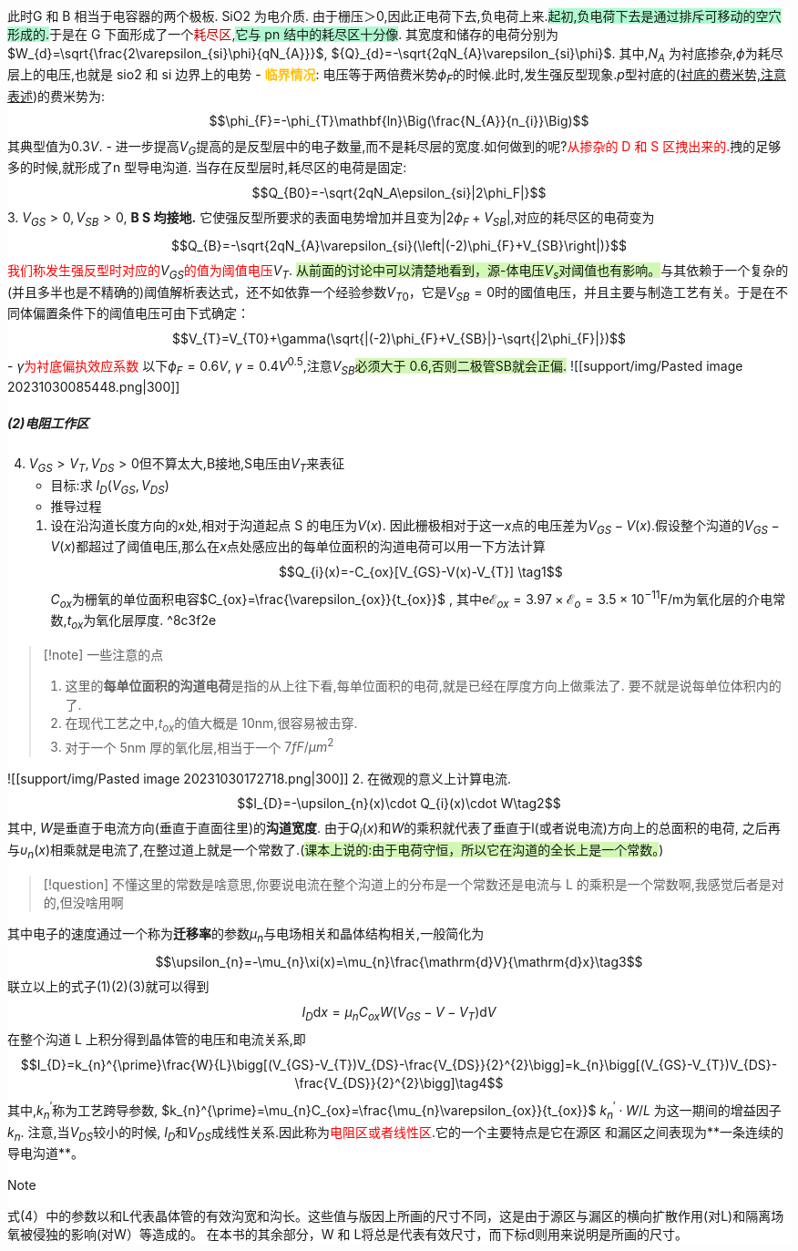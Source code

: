    此时G 和 B 相当于电容器的两个极板. SiO2 为电介质. 由于栅压＞0,因此正电荷下去,负电荷上来.<span style="background:#affad1">起初,负电荷下去是通过排斥可移动的空穴形成的.</span>于是在 G 下面形成了一个<font color="#c00000">耗尽区</font>,<span style="background:#affad1">它与 pn 结中的耗尽区十分像</span>.
   其宽度和储存的电荷分别为$W_{d}=\sqrt{\frac{2\varepsilon_{si}\phi}{qN_{A}}}$, ${Q}_{d}=-\sqrt{2qN_{A}\varepsilon_{si}\phi}$. 
	其中,$N_A$ 为衬底掺杂,$\phi$为耗尽层上的电压,也就是 sio2 和 si 边界上的电势
	- **<font color="#ffc000">临界情况</font>**: 电压等于两倍费米势$\phi_F$的时候.此时,发生强反型现象.$p$型衬底的(<u>衬底的费米势,注意表述</u>)的费米势为:$$\phi_{F}=-\phi_{T}\mathbf{ln}\Big(\frac{N_{A}}{n_{i}}\Big)$$其典型值为$0.3V$.
	- 进一步提高$V_G$提高的是反型层中的电子数量,而不是耗尽层的宽度.如何做到的呢?<font color="#ff0000">从掺杂的 D 和 S 区拽出来的.</font>拽的足够多的时候,就形成了n 型导电沟道.
	当存在反型层时,耗尽区的电荷是固定:$$Q_{B0}=-\sqrt{2qN_A\epsilon_{si}|2\phi_F|}$$
3. $V_{GS}>0,V_{SB}>0$,  **B S 均接地.**
	它使强反型所要求的表面电势增加并且变为$|2\phi_{F}+V_{SB}|$,对应的耗尽区的电荷变为$$Q_{B}=-\sqrt{2qN_{A}\varepsilon_{si}(\left|(-2)\phi_{F}+V_{SB}\right|)}$$<font color="#ff0000">我们称发生强反型时对应的</font>$V_{GS}$<font color="#ff0000">的值为阈值电压</font>$V_T$.
	<span style="background:#d3f8b6">从前⾯的讨论中可以清楚地看到，源-体电压$V_s$对阈值也有影响。</span>与其依赖于⼀个复杂的(并且多半也是不精确的)阈值解析表达式，还不如依靠⼀个经验参数$V_{T0}$，它是$V_{SB}=0$时的國值电压，并且主要与制造⼯艺有关。于是在不同体偏置条件下的阈值电压可由下式确定：$$V_{T}=V_{T0}+\gamma(\sqrt{|(-2)\phi_{F}+V_{SB}|}-\sqrt{|2\phi_{F}|})$$
	- $\gamma$<font color="#ff0000">为衬底偏执效应系数</font>
	以下$\phi_F=0.6V$, $\gamma = 0.4 V^{0.5}$,注意$V_{SB}$<span style="background:#d3f8b6">必须大于 0.6,否则二极管SB就会正偏.</span>
	![[support/img/Pasted image 20231030085448.png|300]]
##### (2)电阻工作区
4. $V_{GS}>V_T, V_{DS}>0$但不算太大,B接地,S电压由$V_T$来表征
	- 目标:求 $I_D(V_{GS}, V_{DS})$
	- 推导过程
	1. 设在沿沟道长度方向的$x$处,相对于沟道起点 S 的电压为$V{(x)}$. 因此栅极相对于这一$x$点的电压差为$V_{GS}-V(x)$.假设整个沟道的$V_{GS}-V(x)$都超过了阈值电压,那么在$x$点处感应出的每单位面积的沟道电荷可以用一下方法计算$$Q_{i}(x)=-C_{ox}[V_{GS}-V(x)-V_{T}] \tag1$$
	 $C_{ox}$为栅氧的单位面积电容$C_{ox}=\frac{\varepsilon_{ox}}{t_{ox}}$ , 其中e${\mathcal E}_{ox}=3.97\times{\mathcal E}_{o}=3.5\times10^{-11}\mathrm{F/m}$为氧化层的介电常数,$t_{ox}$为氧化层厚度. ^8c3f2e
> [!note] 一些注意的点
> 1. 这里的**每单位面积的沟道电荷**是指的从上往下看,每单位面积的电荷,就是已经在厚度方向上做乘法了. 要不就是说每单位体积内的了. 
> 2. 在现代工艺之中,$t_{ox}$的值大概是 10nm,很容易被击穿.
> 3. 对于一个 5nm 厚的氧化层,相当于一个 $7fF/μm^2$ 

![[support/img/Pasted image 20231030172718.png|300]]
	2. 在微观的意义上计算电流.$$I_{D}=-\upsilon_{n}(x)\cdot Q_{i}(x)\cdot W\tag2$$
	其中, $W$是垂直于电流方向(垂直于直面往里)的**沟道宽度**. 由于$Q_{i}(x)$和$W$的乘积就代表了垂直于l(或者说电流)方向上的总面积的电荷, 之后再与$\upsilon_{n}(x)$相乘就是电流了,在整过道上就是一个常数了.(<span style="background:#d3f8b6">课本上说的:由于电荷守恒，所以它在沟道的全长上是⼀个常数。</span>)
> [!question]
> 不懂这里的常数是啥意思,你要说电流在整个沟道上的分布是一个常数还是电流与 L 的乘积是一个常数啊,我感觉后者是对的,但没啥用啊

   其中电子的速度通过一个称为**迁移率**的参数$μ_n$与电场相关和晶体结构相关,一般简化为$$\upsilon_{n}=-\mu_{n}\xi(x)=\mu_{n}\frac{\mathrm{d}V}{\mathrm{d}x}\tag3$$
	联立以上的式子(1)(2)(3)就可以得到$$I_{D}\mathrm{d}x=\mu_{n}C_{ox}W(V_{GS}-V-V_{T})\mathrm{d}V$$在整个沟道 L 上积分得到晶体管的电压和电流关系,即$$I_{D}=k_{n}^{\prime}\frac{W}{L}\bigg[(V_{GS}-V_{T})V_{DS}-\frac{V_{DS}}{2}^{2}\bigg]=k_{n}\bigg[(V_{GS}-V_{T})V_{DS}-\frac{V_{DS}}{2}^{2}\bigg]\tag4$$
	其中,$k_{n}^{\prime}$称为工艺跨导参数, $k_{n}^{\prime}=\mu_{n}C_{ox}=\frac{\mu_{n}\varepsilon_{ox}}{t_{ox}}$
		$k_{n}^{\prime}\cdot W/L$ 为这一期间的增益因子$k_n$.
	注意,当$V_{DS}$较小的时候, $I_D$和$V_{DS}$成线性关系.因此称为<font color="#ff0000">电阻区或者线性区</font>.它的⼀个主要特点是它在源区 和漏区之间表现为**⼀条连续的导电沟道**。
> [!note]
> 式(4）中的参数以和L代表晶体管的有效沟宽和沟长。这些值与版因上所画的尺⼨不同，这是由于源区与漏区的横向扩散作⽤(对L)和隔离场氧被侵独的影响(对W）等造成的。 在本书的其余部分，W 和 L将总是代表有效尺⼨，⽽下标d则⽤来说明是所画的尺⼨。
